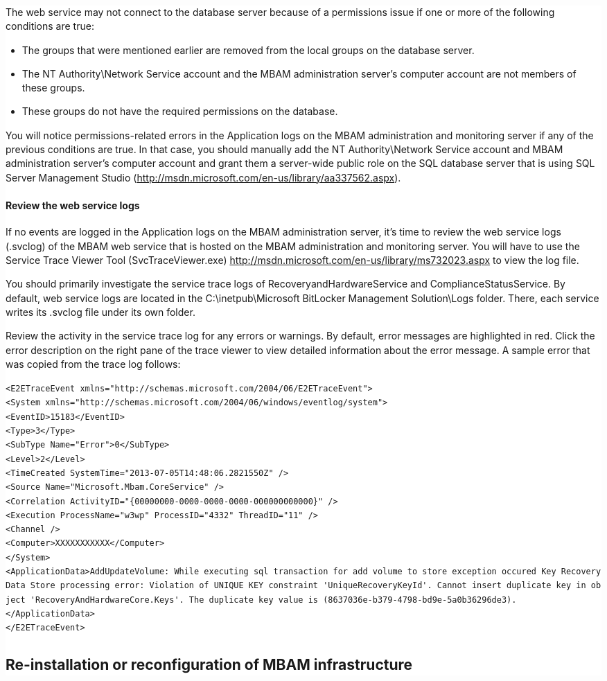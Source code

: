 The web service may not connect to the database server because of a permissions issue if one or more of the following conditions are true:

* The groups that were mentioned earlier are removed from the local groups on the database server.

* The NT Authority\Network Service account and the MBAM administration server’s computer account are not members of these groups.

* These groups do not have the required permissions on the database.

You will notice permissions-related errors in the Application logs on the MBAM administration and monitoring server if any of the previous conditions are true. In that case, you should manually add the NT Authority\Network Service account and MBAM administration server’s computer account and grant them a server-wide public role on the SQL database server that is using SQL Server Management Studio (http://msdn.microsoft.com/en-us/library/aa337562.aspx).

#### Review the web service logs

If no events are logged in the Application logs on the MBAM administration server, it’s time to review the web service logs (.svclog) of the MBAM web service that is hosted on the MBAM administration and monitoring server. You will have to use the Service Trace Viewer Tool (SvcTraceViewer.exe) http://msdn.microsoft.com/en-us/library/ms732023.aspx to view the log file.

You should primarily investigate the service trace logs of RecoveryandHardwareService and ComplianceStatusService. By default, web service logs are located in the C:\inetpub\Microsoft BitLocker Management Solution\Logs folder. There, each service writes its .svclog file under its own folder.

Review the activity in the service trace log for any errors or warnings. By default, error messages are highlighted in red. Click the error description on the right pane of the trace viewer to view detailed information about the error message. A sample error that was copied from the trace log follows:

    <E2ETraceEvent xmlns="http://schemas.microsoft.com/2004/06/E2ETraceEvent">
    <System xmlns="http://schemas.microsoft.com/2004/06/windows/eventlog/system">
    <EventID>15183</EventID>
    <Type>3</Type>
    <SubType Name="Error">0</SubType>
    <Level>2</Level>
    <TimeCreated SystemTime="2013-07-05T14:48:06.2821550Z" />
    <Source Name="Microsoft.Mbam.CoreService" />
    <Correlation ActivityID="{00000000-0000-0000-0000-000000000000}" />
    <Execution ProcessName="w3wp" ProcessID="4332" ThreadID="11" />
    <Channel />
    <Computer>XXXXXXXXXXX</Computer>
    </System>
    <ApplicationData>AddUpdateVolume: While executing sql transaction for add volume to store exception occured Key Recovery Data Store processing error: Violation of UNIQUE KEY constraint 'UniqueRecoveryKeyId'. Cannot insert duplicate key in object 'RecoveryAndHardwareCore.Keys'. The duplicate key value is (8637036e-b379-4798-bd9e-5a0b36296de3).
    </ApplicationData>
    </E2ETraceEvent>

## Re-installation or reconfiguration of MBAM infrastructure
